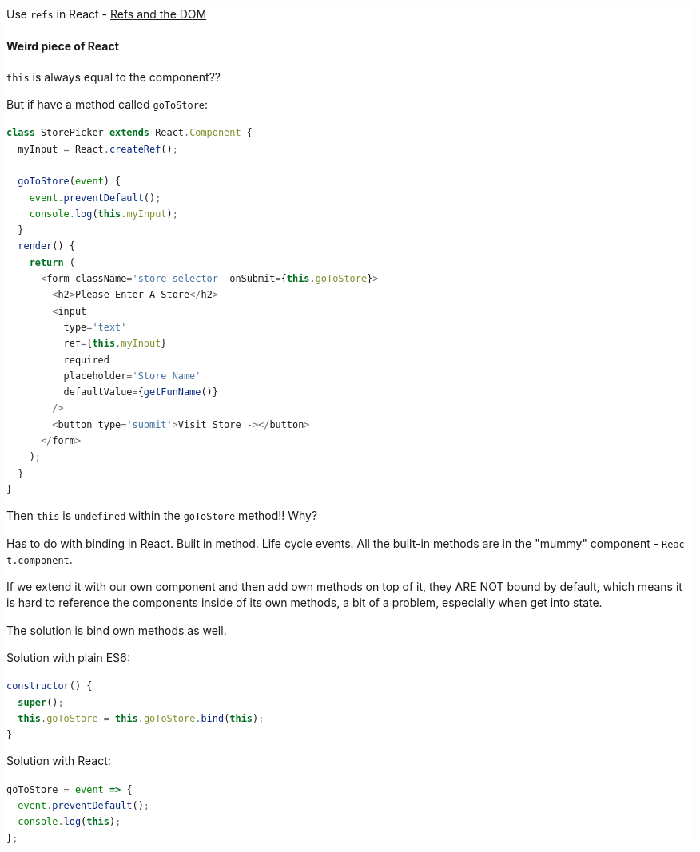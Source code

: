 Use `refs` in React - [Refs and the DOM](https://reactjs.org/docs/refs-and-the-dom.html)

#### Weird piece of React

`this` is always equal to the component??

But if have a method called `goToStore`:

```js
class StorePicker extends React.Component {
  myInput = React.createRef();

  goToStore(event) {
    event.preventDefault();
    console.log(this.myInput);
  }
  render() {
    return (
      <form className='store-selector' onSubmit={this.goToStore}>
        <h2>Please Enter A Store</h2>
        <input
          type='text'
          ref={this.myInput}
          required
          placeholder='Store Name'
          defaultValue={getFunName()}
        />
        <button type='submit'>Visit Store -></button>
      </form>
    );
  }
}
```

Then `this` is `undefined` within the `goToStore` method!! Why?

Has to do with binding in React. Built in method. Life cycle events.
All the built-in methods are in the "mummy" component - `React.component`.

If we extend it with our own component and then add own methods on top of it, they ARE NOT bound by default, which means it is hard to reference the components inside of its own methods, a bit of a problem, especially when get into state.

The solution is bind own methods as well.

Solution with plain ES6:

```js
constructor() {
  super();
  this.goToStore = this.goToStore.bind(this);
}
```

Solution with React:

```js
goToStore = event => {
  event.preventDefault();
  console.log(this);
};
```
